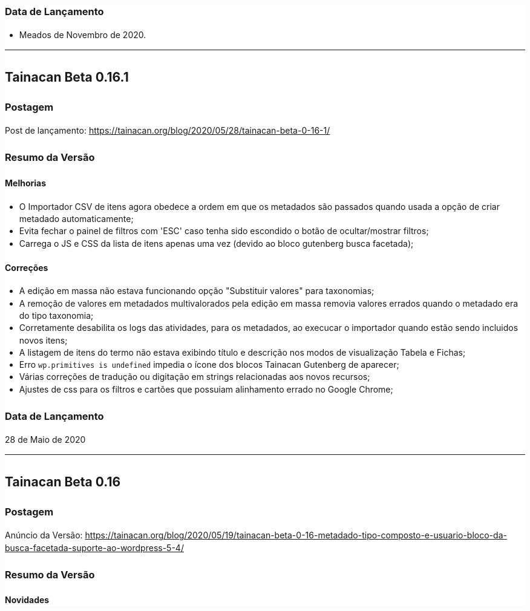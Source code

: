 ### Data de Lançamento

- Meados de Novembro de 2020.

---

## Tainacan Beta 0.16.1

### Postagem

Post de lançamento: https://tainacan.org/blog/2020/05/28/tainacan-beta-0-16-1/

### Resumo da Versão

#### Melhorias

- O Importador CSV de itens agora obedece a ordem em que os metadados são passados quando usada a opção de criar metadado automaticamente;
- Evita fechar o painel de filtros com 'ESC' caso tenha sido escondido o botão de ocultar/mostrar filtros;
- Carrega o JS e CSS da lista de itens apenas uma vez (devido ao bloco gutenberg busca facetada);

#### Correções

- A edição em massa não estava funcionando opção "Substituir valores" para taxonomias;
- A remoção de valores em metadados multivalorados pela edição em massa removia valores errados quando o metadado era do tipo taxonomia;
- Corretamente desabilita os logs das atividades, para os metadados, ao execucar o importador quando estão sendo incluidos novos itens;
- A listagem de itens do termo não estava exibindo título e descrição nos modos de visualização Tabela e Fichas;
- Erro `wp.primitives is undefined` impedia o ícone dos blocos Tainacan Gutenberg de aparecer;
- Várias correções de tradução ou digitação em strings relacionadas aos novos recursos;
- Ajustes de css para os filtros e cartões que possuiam alinhamento errado no Google Chrome;

### Data de Lançamento

28 de Maio de 2020

---

## Tainacan Beta 0.16

### Postagem

Anúncio da Versão: https://tainacan.org/blog/2020/05/19/tainacan-beta-0-16-metadado-tipo-composto-e-usuario-bloco-da-busca-facetada-suporte-ao-wordpress-5-4/

### Resumo da Versão

#### Novidades
